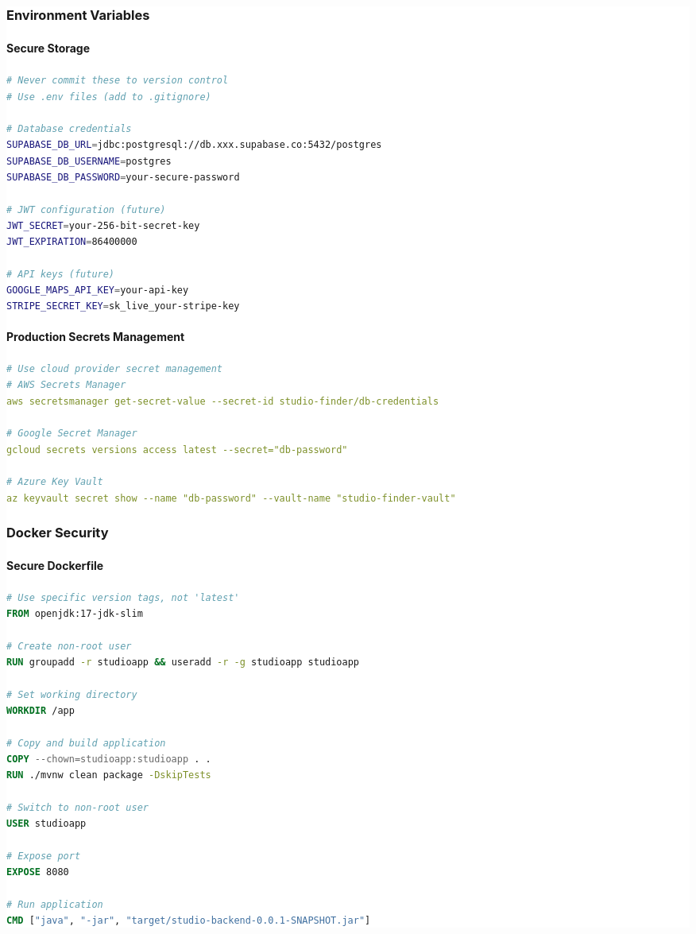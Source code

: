 ### Environment Variables

#### Secure Storage
```bash
# Never commit these to version control
# Use .env files (add to .gitignore)

# Database credentials
SUPABASE_DB_URL=jdbc:postgresql://db.xxx.supabase.co:5432/postgres
SUPABASE_DB_USERNAME=postgres
SUPABASE_DB_PASSWORD=your-secure-password

# JWT configuration (future)
JWT_SECRET=your-256-bit-secret-key
JWT_EXPIRATION=86400000

# API keys (future)
GOOGLE_MAPS_API_KEY=your-api-key
STRIPE_SECRET_KEY=sk_live_your-stripe-key
```

#### Production Secrets Management
```yaml
# Use cloud provider secret management
# AWS Secrets Manager
aws secretsmanager get-secret-value --secret-id studio-finder/db-credentials

# Google Secret Manager
gcloud secrets versions access latest --secret="db-password"

# Azure Key Vault
az keyvault secret show --name "db-password" --vault-name "studio-finder-vault"
```

### Docker Security

#### Secure Dockerfile
```dockerfile
# Use specific version tags, not 'latest'
FROM openjdk:17-jdk-slim

# Create non-root user
RUN groupadd -r studioapp && useradd -r -g studioapp studioapp

# Set working directory
WORKDIR /app

# Copy and build application
COPY --chown=studioapp:studioapp . .
RUN ./mvnw clean package -DskipTests

# Switch to non-root user
USER studioapp

# Expose port
EXPOSE 8080

# Run application
CMD ["java", "-jar", "target/studio-backend-0.0.1-SNAPSHOT.jar"]
```
